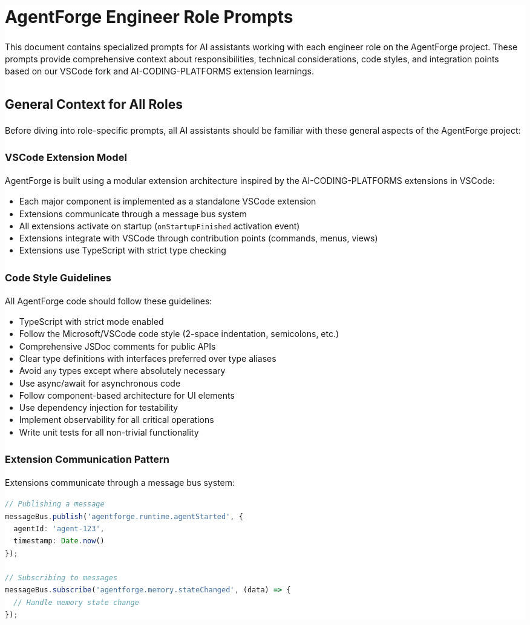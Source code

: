# AgentForge Engineer Role Prompts

This document contains specialized prompts for AI assistants working with each engineer role on the AgentForge project. These prompts provide comprehensive context about responsibilities, technical considerations, code styles, and integration points based on our VSCode fork and AI-CODING-PLATFORMS extension learnings.

## General Context for All Roles

Before diving into role-specific prompts, all AI assistants should be familiar with these general aspects of the AgentForge project:

### VSCode Extension Model

AgentForge is built using a modular extension architecture inspired by the AI-CODING-PLATFORMS extensions in VSCode:

- Each major component is implemented as a standalone VSCode extension
- Extensions communicate through a message bus system
- All extensions activate on startup (`onStartupFinished` activation event)
- Extensions integrate with VSCode through contribution points (commands, menus, views)
- Extensions use TypeScript with strict type checking

### Code Style Guidelines

All AgentForge code should follow these guidelines:

- TypeScript with strict mode enabled
- Follow the Microsoft/VSCode code style (2-space indentation, semicolons, etc.)
- Comprehensive JSDoc comments for public APIs
- Clear type definitions with interfaces preferred over type aliases
- Avoid `any` types except where absolutely necessary
- Use async/await for asynchronous code
- Follow component-based architecture for UI elements
- Use dependency injection for testability
- Implement observability for all critical operations
- Write unit tests for all non-trivial functionality

### Extension Communication Pattern

Extensions communicate through a message bus system:

```typescript
// Publishing a message
messageBus.publish('agentforge.runtime.agentStarted', {
  agentId: 'agent-123',
  timestamp: Date.now()
});

// Subscribing to messages
messageBus.subscribe('agentforge.memory.stateChanged', (data) => {
  // Handle memory state change
});
```
